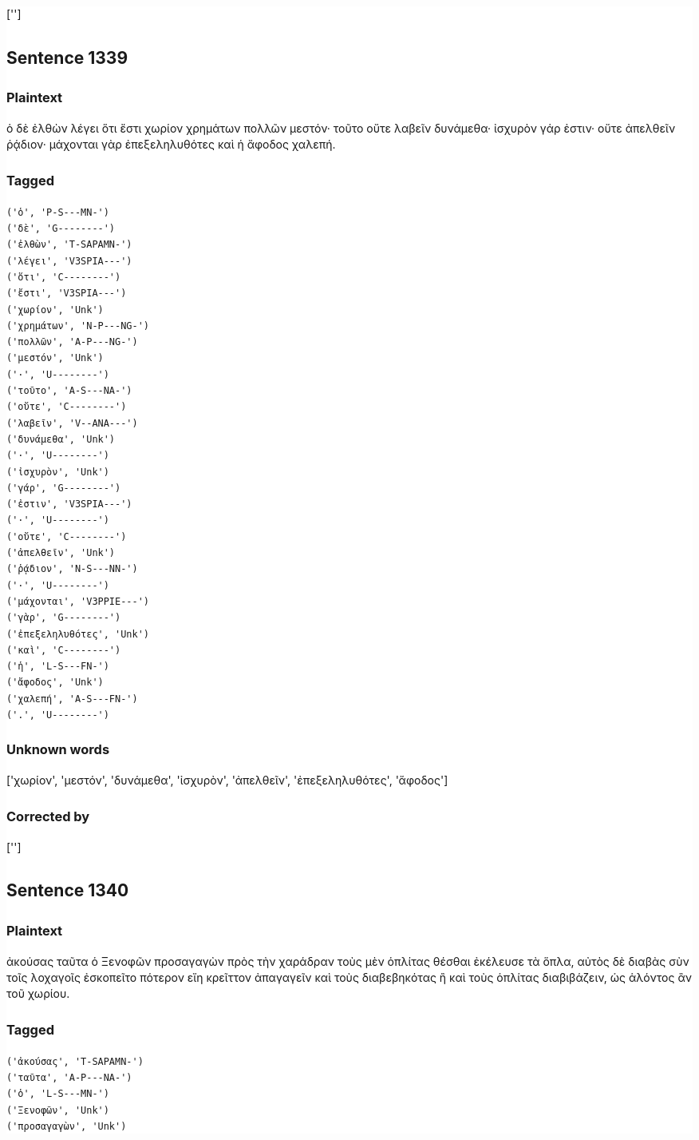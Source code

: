 ['']

## Sentence 1339
### Plaintext
ὁ δὲ ἐλθὼν λέγει ὅτι ἔστι χωρίον χρημάτων πολλῶν μεστόν· τοῦτο οὔτε λαβεῖν δυνάμεθα· ἰσχυρὸν γάρ ἐστιν· οὔτε ἀπελθεῖν ῥᾴδιον· μάχονται γὰρ ἐπεξεληλυθότες καὶ ἡ ἄφοδος χαλεπή.
### Tagged
```
('ὁ', 'P-S---MN-')
('δὲ', 'G--------')
('ἐλθὼν', 'T-SAPAMN-')
('λέγει', 'V3SPIA---')
('ὅτι', 'C--------')
('ἔστι', 'V3SPIA---')
('χωρίον', 'Unk')
('χρημάτων', 'N-P---NG-')
('πολλῶν', 'A-P---NG-')
('μεστόν', 'Unk')
('·', 'U--------')
('τοῦτο', 'A-S---NA-')
('οὔτε', 'C--------')
('λαβεῖν', 'V--ANA---')
('δυνάμεθα', 'Unk')
('·', 'U--------')
('ἰσχυρὸν', 'Unk')
('γάρ', 'G--------')
('ἐστιν', 'V3SPIA---')
('·', 'U--------')
('οὔτε', 'C--------')
('ἀπελθεῖν', 'Unk')
('ῥᾴδιον', 'N-S---NN-')
('·', 'U--------')
('μάχονται', 'V3PPIE---')
('γὰρ', 'G--------')
('ἐπεξεληλυθότες', 'Unk')
('καὶ', 'C--------')
('ἡ', 'L-S---FN-')
('ἄφοδος', 'Unk')
('χαλεπή', 'A-S---FN-')
('.', 'U--------')

```
### Unknown words
['χωρίον', 'μεστόν', 'δυνάμεθα', 'ἰσχυρὸν', 'ἀπελθεῖν', 'ἐπεξεληλυθότες', 'ἄφοδος']
### Corrected by
['']

## Sentence 1340
### Plaintext
ἀκούσας ταῦτα ὁ Ξενοφῶν προσαγαγὼν πρὸς τὴν χαράδραν τοὺς μὲν ὁπλίτας θέσθαι ἐκέλευσε τὰ ὅπλα, αὐτὸς δὲ διαβὰς σὺν τοῖς λοχαγοῖς ἐσκοπεῖτο πότερον εἴη κρεῖττον ἀπαγαγεῖν καὶ τοὺς διαβεβηκότας ἢ καὶ τοὺς ὁπλίτας διαβιβάζειν, ὡς ἁλόντος ἂν τοῦ χωρίου.
### Tagged
```
('ἀκούσας', 'T-SAPAMN-')
('ταῦτα', 'A-P---NA-')
('ὁ', 'L-S---MN-')
('Ξενοφῶν', 'Unk')
('προσαγαγὼν', 'Unk')
```